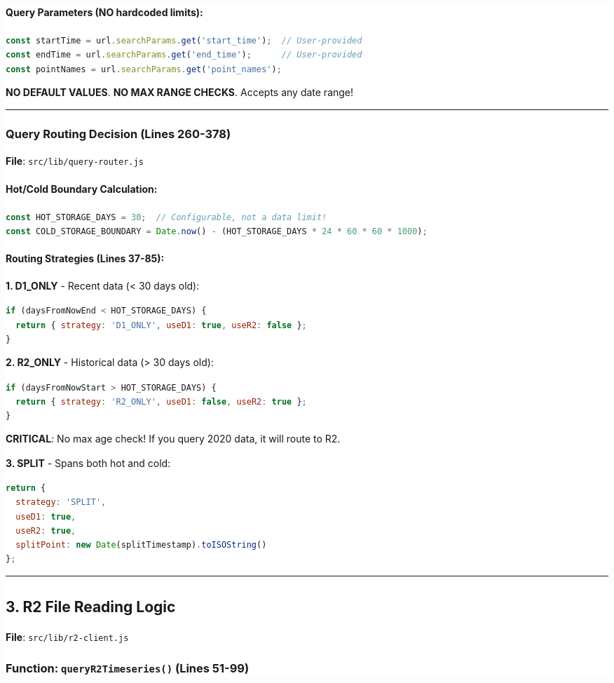 #### Query Parameters (NO hardcoded limits):
```javascript
const startTime = url.searchParams.get('start_time');  // User-provided
const endTime = url.searchParams.get('end_time');      // User-provided
const pointNames = url.searchParams.get('point_names');
```

**NO DEFAULT VALUES**. **NO MAX RANGE CHECKS**. Accepts any date range!

---

### Query Routing Decision (Lines 260-378)

**File**: `src/lib/query-router.js`

#### Hot/Cold Boundary Calculation:
```javascript
const HOT_STORAGE_DAYS = 30;  // Configurable, not a data limit!
const COLD_STORAGE_BOUNDARY = Date.now() - (HOT_STORAGE_DAYS * 24 * 60 * 60 * 1000);
```

#### Routing Strategies (Lines 37-85):

**1. D1_ONLY** - Recent data (< 30 days old):
```javascript
if (daysFromNowEnd < HOT_STORAGE_DAYS) {
  return { strategy: 'D1_ONLY', useD1: true, useR2: false };
}
```

**2. R2_ONLY** - Historical data (> 30 days old):
```javascript
if (daysFromNowStart > HOT_STORAGE_DAYS) {
  return { strategy: 'R2_ONLY', useD1: false, useR2: true };
}
```
**CRITICAL**: No max age check! If you query 2020 data, it will route to R2.

**3. SPLIT** - Spans both hot and cold:
```javascript
return {
  strategy: 'SPLIT',
  useD1: true,
  useR2: true,
  splitPoint: new Date(splitTimestamp).toISOString()
};
```

---

## 3. R2 File Reading Logic

**File**: `src/lib/r2-client.js`

### Function: `queryR2Timeseries()` (Lines 51-99)
